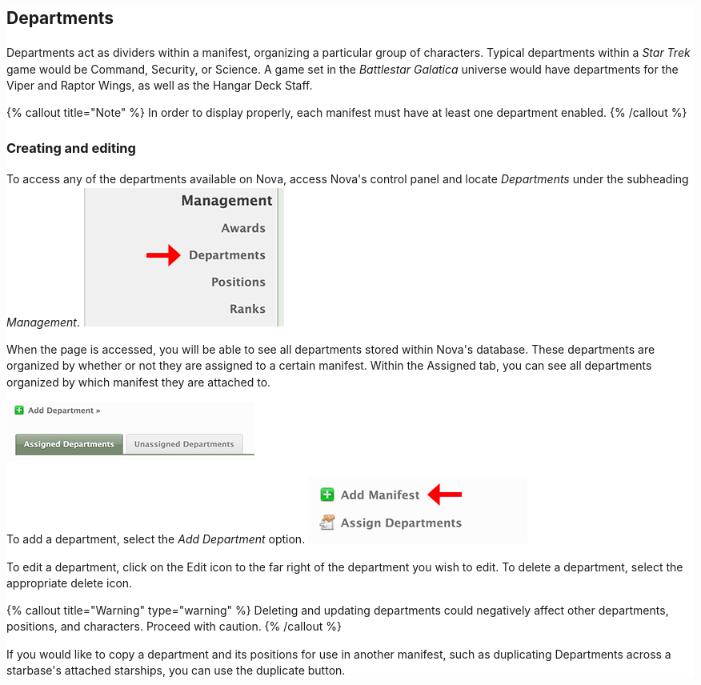 ## Departments

Departments act as dividers within a manifest, organizing a particular group of characters. Typical departments within a *Star Trek* game would be Command, Security, or Science. A game set in the *Battlestar Galatica* universe would have departments for the Viper and Raptor Wings, as well as the Hangar Deck Staff.

{% callout title="Note" %}
In order to display properly, each manifest must have at least one department enabled.
{% /callout %}

### Creating and editing

To access any of the departments available on Nova, access Nova's control panel and locate *Departments* under the subheading *Management*.
![Departments location](/images/docs/2.6/using-manifests/departments-location.png)

When the page is accessed, you will be able to see all departments stored within Nova's database. These departments are organized by whether or not they are assigned to a certain manifest. Within the Assigned tab, you can see all departments organized by which manifest they are attached to.

![Departments page](/images/docs/2.6/using-manifests/departments-page.png)

To add a department, select the *Add Department* option.
![Add department](/images/docs/2.6/using-manifests/departments-add.png)

To edit a department, click on the Edit icon to the far right of the department you wish to edit. To delete a department, select the appropriate delete icon.

{% callout title="Warning" type="warning" %}
Deleting and updating departments could negatively affect other departments, positions, and characters. Proceed with caution.
{% /callout %}

If you would like to copy a department and its positions for use in another manifest, such as duplicating Departments across a starbase's attached starships, you can use the duplicate button.
